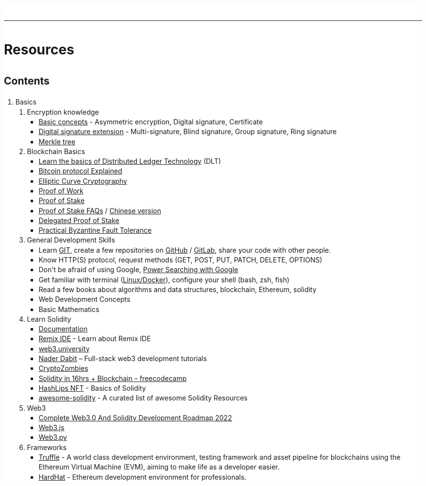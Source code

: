 <br>

----
# Resources

## Contents

1. Basics
   1. Encryption knowledge
      - [Basic concepts](https://www.geeksforgeeks.org/digital-signatures-certificates/) - Asymmetric encryption, Digital signature, Certificate
      - [Digital signature extension](https://www.iacr.org/archive/pkc2003/25670031/25670031.pdf)  - Multi-signature, Blind signature, Group signature, Ring signature
      - [Merkle tree](https://www.geeksforgeeks.org/introduction-to-merkle-tree/)
   2. Blockchain Basics
      - [Learn the basics of Distributed Ledger Technology](https://developer.ibm.com/tutorials/cl-blockchain-basics-intro-bluemix-trs/) (DLT)
      - [Bitcoin protocol Explained](https://medium.com/coinmonks/bitcoin-white-paper-explained-part-1-4-16cba783146a)
      - [Elliptic Curve Cryptography](https://medium.com/coinmonks/learn-how-to-code-elliptic-curve-cryptography-a952dfdc20ab)
      - [Proof of Work](https://ethereum.org/en/developers/docs/consensus-mechanisms/pow/)
      - [Proof of Stake](https://ethereum.org/en/developers/docs/consensus-mechanisms/pos/)
      - [Proof of Stake FAQs](https://github.com/ethereum/wiki/wiki/Proof-of-Stake-FAQs) / [Chinese version](https://ethfans.org/posts/Proof-of-Stake-FAQ-new-2018-3-15)
      - [Delegated Proof of Stake](https://academy.binance.com/en/articles/delegated-proof-of-stake-explained)
      - [Practical Byzantine Fault Tolerance](https://blockonomi.com/practical-byzantine-fault-tolerance/)
   3. General Development Skills
      - Learn [GIT](https://medium.com/pixel-pioneers/the-basics-of-version-control-system-git-explained-by-designing-a-new-car-3fb3a10e9e40), create a few repositories on [GitHub](https://github.com/) / [GitLab](https://about.gitlab.com/), share your code with other people.
      - Know HTTP(S) protocol, request methods (GET, POST, PUT, PATCH, DELETE, OPTIONS)
      - Don't be afraid of using Google, [Power Searching with Google](http://www.powersearchingwithgoogle.com/)
      - Get familiar with terminal ([Linux/Docker](https://medium.com/coinmonks/how-to-become-a-blockchain-developer-59c830e20f15)), configure your shell (bash, zsh, fish)
      - Read a few books about algorithms and data structures, blockchain, Ethereum, solidity
      - Web Development Concepts
      - Basic Mathematics
   4. Learn Solidity
      - [Documentation](https://docs.soliditylang.org/)
      - [Remix IDE](https://www.youtube.com/watch?v=xxJfQJ5bMfw) - Learn about Remix IDE
      - [web3.university](http://web3.university/)
      - [Nader Dabit](https://www.youtube.com/c/naderdabit) – Full-stack web3 development tutorials
      - [CryptoZombies](https://cryptozombies.io/)
      - [Solidity in 16hrs + Blockchain – freecodecamp](https://youtu.be/M576WGiDBdQ)
      - [HashLips NFT](https://www.youtube.com/playlist?list=PLvfQp12V0hS2PQd9-X-E2AjmXj1o05WOo) - Basics of Solidity
      - [awesome-solidity](https://github.com/bkrem/awesome-solidity) - A curated list of awesome Solidity Resources
   5. Web3
      - [Complete Web3.0 And Solidity Development Roadmap 2022](https://vitto.cc/web3-and-solidity-smart-contracts-development-roadmap/)
      - [Web3.js](https://web3js.readthedocs.io/en/1.0/web3-js.html)
      - [Web3.py](https://web3py.readthedocs.io/en/stable/index.html)
   6. Frameworks
      - [Truffle](https://truffleframework.com/) - A world class development environment, testing framework and asset pipeline for blockchains using the Ethereum Virtual Machine (EVM), aiming to make life as a developer easier.
      - [HardHat](https://hardhat.org/) - Ethereum development environment for professionals.